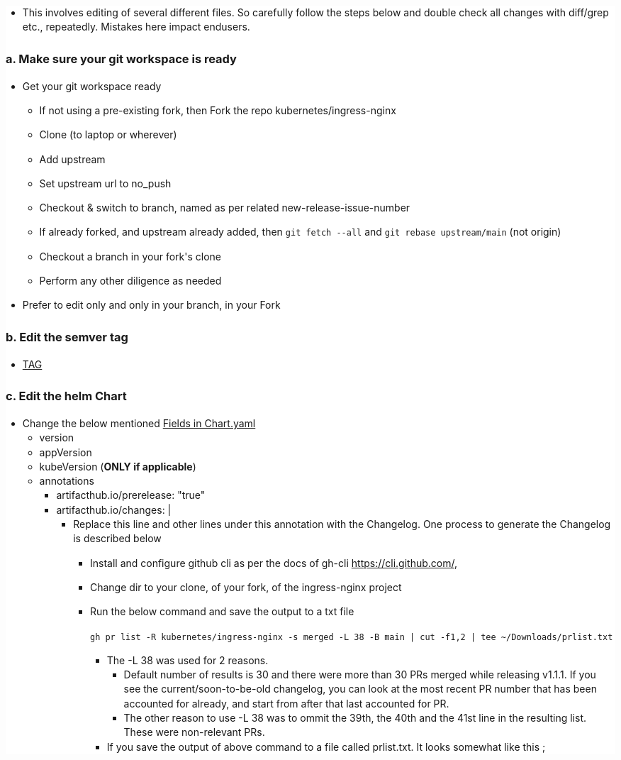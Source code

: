 - This involves editing of several different files. So carefully follow the steps below and double check all changes with diff/grep etc., repeatedly. Mistakes here impact endusers.

### a. Make sure your git workspace is ready

- Get your git workspace ready

  - If not using a pre-existing fork, then Fork the repo kubernetes/ingress-nginx

  - Clone (to laptop or wherever)

  - Add upstream

  - Set upstream url to no_push

  - Checkout & switch to branch, named as per related new-release-issue-number

  - If already forked, and upstream already added, then `git fetch --all` and `git rebase upstream/main` (not  origin)

  - Checkout a branch in your fork's clone

  - Perform any other diligence as needed

- Prefer to edit only and only in your branch, in your Fork

### b. Edit the semver tag
  - [TAG](https://github.com/kubernetes/ingress-nginx/blob/main/TAG#L1)

### c. Edit the helm Chart
  - Change the below mentioned [Fields in Chart.yaml](https://github.com/kubernetes/ingress-nginx/blob/main/charts/ingress-nginx/Chart.yaml)
    - version
    - appVersion
    - kubeVersion (**ONLY if applicable**)
    - annotations
      - artifacthub.io/prerelease: "true"
      - artifacthub.io/changes: |
        - Replace this line and other lines under this annotation with the Changelog. One process to generate the Changelog is described below
          - Install and configure github cli as per the docs of gh-cli  https://cli.github.com/,
          - Change dir to your clone, of your fork, of the ingress-nginx project
          - Run the below command and save the output to a txt file

            ```
            gh pr list -R kubernetes/ingress-nginx -s merged -L 38 -B main | cut -f1,2 | tee ~/Downloads/prlist.txt
            ```
            - The -L 38 was used for 2 reasons.
              - Default number of results is 30 and there were more than 30 PRs merged while releasing v1.1.1. If you see the current/soon-to-be-old changelog, you can look at the most recent PR number that has been accounted for already, and start from after that last accounted for PR.
              -  The other reason to use -L 38 was to ommit the 39th, the 40th and the 41st line in the resulting list. These were non-relevant PRs.
            - If you save the output of above command to a file called prlist.txt. It looks somewhat like this ;
